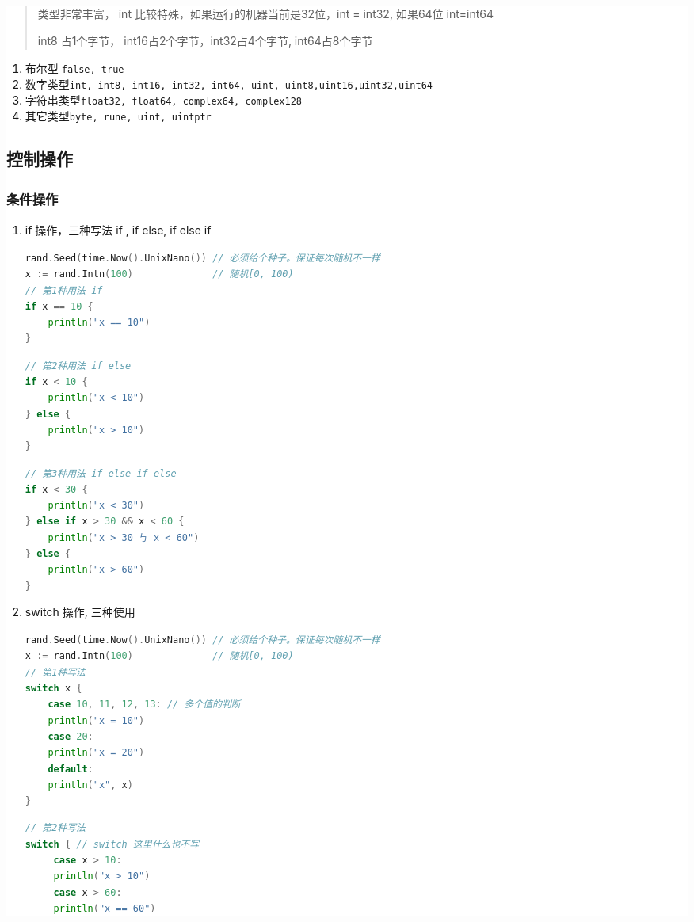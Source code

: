 > 类型非常丰富， int 比较特殊，如果运行的机器当前是32位，int = int32, 如果64位 int=int64
>
> int8 占1个字节， int16占2个字节，int32占4个字节, int64占8个字节 

1. 布尔型  `false, true`
2. 数字类型`int, int8, int16, int32, int64, uint, uint8,uint16,uint32,uint64`
3. 字符串类型`float32, float64, complex64, complex128`
4. 其它类型`byte, rune, uint, uintptr`

## 控制操作

### 条件操作 

1. if 操作，三种写法 if , if else, if else if 

   ```go
   rand.Seed(time.Now().UnixNano()) // 必须给个种子。保证每次随机不一样
   x := rand.Intn(100)              // 随机[0, 100)
   // 第1种用法 if
   if x == 10 {
       println("x == 10")
   }
   ```

   ```go
   // 第2种用法 if else
   if x < 10 {
       println("x < 10")
   } else {
       println("x > 10")
   }
   ```

   ```go
   // 第3种用法 if else if else
   if x < 30 {
       println("x < 30")
   } else if x > 30 && x < 60 {
       println("x > 30 与 x < 60")
   } else {
       println("x > 60")
   }
   ```

   

2. switch 操作, 三种使用

   ```go
   rand.Seed(time.Now().UnixNano()) // 必须给个种子。保证每次随机不一样
   x := rand.Intn(100)              // 随机[0, 100)
   // 第1种写法
   switch x {
       case 10, 11, 12, 13: // 多个值的判断
       println("x = 10")
       case 20:
       println("x = 20")
       default:
       println("x", x)
   }
   ```
   ```go
   // 第2种写法
   switch { // switch 这里什么也不写
        case x > 10:
        println("x > 10")
        case x > 60:
        println("x == 60")
   ```
